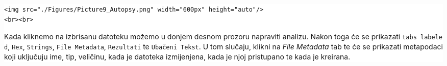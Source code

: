     <img src="./Figures/Picture9_Autopsy.png" width="600px" height="auto"/>
    <br><br>
</p>

Kada kliknemo na izbrisanu datoteku možemo u donjem desnom prozoru napraviti analizu. Nakon toga će se prikazati `tabs labeled`, `Hex`, `Strings`, `File Metadata`, `Rezultati` te `Ubačeni Tekst`. U tom slučaju, klikni na *File Metadata* tab te će se prikazati metapodaci koji uključuju ime, tip, veličinu, kada je datoteka izmijenjena, kada je njoj pristupano te kada je kreirana.

<p align="center">